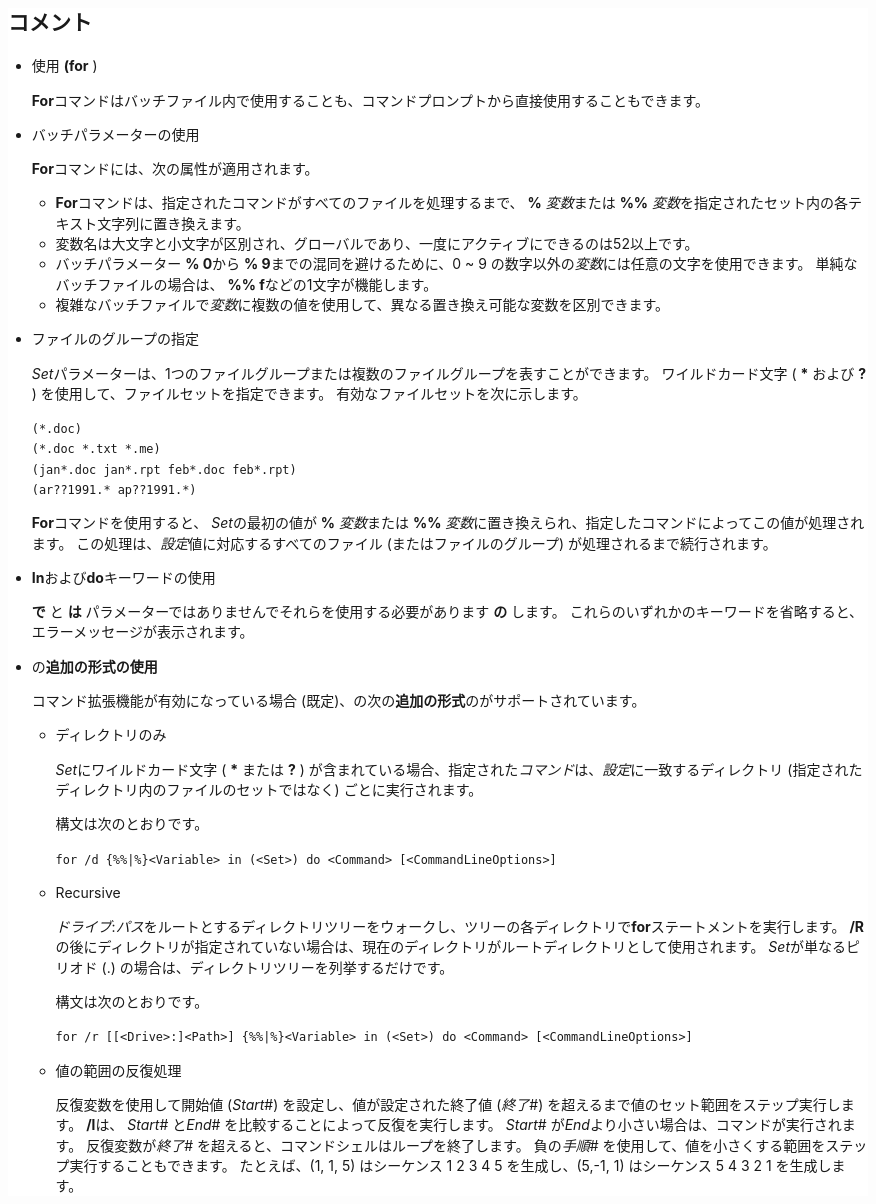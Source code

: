 ## <a name="remarks"></a>コメント

- 使用 **(for** )

  **For**コマンドはバッチファイル内で使用することも、コマンドプロンプトから直接使用することもできます。
- バッチパラメーターの使用

  **For**コマンドには、次の属性が適用されます。  
  - **For**コマンドは、指定されたコマンドがすべてのファイルを処理するまで、 **%** <em>変数</em>または **%%** <em>変数</em>を指定されたセット内の各テキスト文字列に置き換えます。
  - 変数名は大文字と小文字が区別され、グローバルであり、一度にアクティブにできるのは52以上です。
  - バッチパラメーター **% 0**から **% 9**までの混同を避けるために、0 ~ 9 の数字以外の*変数*には任意の文字を使用できます。 単純なバッチファイルの場合は、 **%% f**などの1文字が機能します。
  - 複雑なバッチファイルで*変数*に複数の値を使用して、異なる置き換え可能な変数を区別できます。
- ファイルのグループの指定

  *Set*パラメーターは、1つのファイルグループまたは複数のファイルグループを表すことができます。 ワイルドカード文字 ( **&#42;** および **?** ) を使用して、ファイルセットを指定できます。 有効なファイルセットを次に示します。  
  ```
  (*.doc) 
  (*.doc *.txt *.me)
  (jan*.doc jan*.rpt feb*.doc feb*.rpt)
  (ar??1991.* ap??1991.*)
  ```  
  **For**コマンドを使用すると、 *Set*の最初の値が **%** <em>変数</em>または **%%** <em>変数</em>に置き換えられ、指定したコマンドによってこの値が処理されます。 この処理は、*設定*値に対応するすべてのファイル (またはファイルのグループ) が処理されるまで続行されます。
- **In**および**do**キーワードの使用

  **で** と **は** パラメーターではありませんでそれらを使用する必要があります **の** します。 これらのいずれかのキーワードを省略すると、エラーメッセージが表示されます。
- の**追加の形式の使用**

  コマンド拡張機能が有効になっている場合 (既定)、の次の**追加の形式**のがサポートされています。  
  - ディレクトリのみ

    *Set*にワイルドカード文字 ( **&#42;** または **?** ) が含まれている場合、指定された*コマンド*は、*設定*に一致するディレクトリ (指定されたディレクトリ内のファイルのセットではなく) ごとに実行されます。

    構文は次のとおりです。  
    ```
    for /d {%%|%}<Variable> in (<Set>) do <Command> [<CommandLineOptions>] 
    ```  
  - Recursive

    *ドライブ*:*パス*をルートとするディレクトリツリーをウォークし、ツリーの各ディレクトリで**for**ステートメントを実行します。 **/R**の後にディレクトリが指定されていない場合は、現在のディレクトリがルートディレクトリとして使用されます。 *Set*が単なるピリオド (.) の場合は、ディレクトリツリーを列挙するだけです。

    構文は次のとおりです。  
    ```
    for /r [[<Drive>:]<Path>] {%%|%}<Variable> in (<Set>) do <Command> [<CommandLineOptions>]
    ```  
  - 値の範囲の反復処理

    反復変数を使用して開始値 (*Start*#) を設定し、値が設定された終了値 (*終了*#) を超えるまで値のセット範囲をステップ実行します。 **/l**は、 *Start*# と*End*# を比較することによって反復を実行します。 *Start*# が*End*より小さい場合は、コマンドが実行されます。 反復変数が*終了*# を超えると、コマンドシェルはループを終了します。 負の*手順*# を使用して、値を小さくする範囲をステップ実行することもできます。 たとえば、(1, 1, 5) はシーケンス 1 2 3 4 5 を生成し、(5,-1, 1) はシーケンス 5 4 3 2 1 を生成します。
